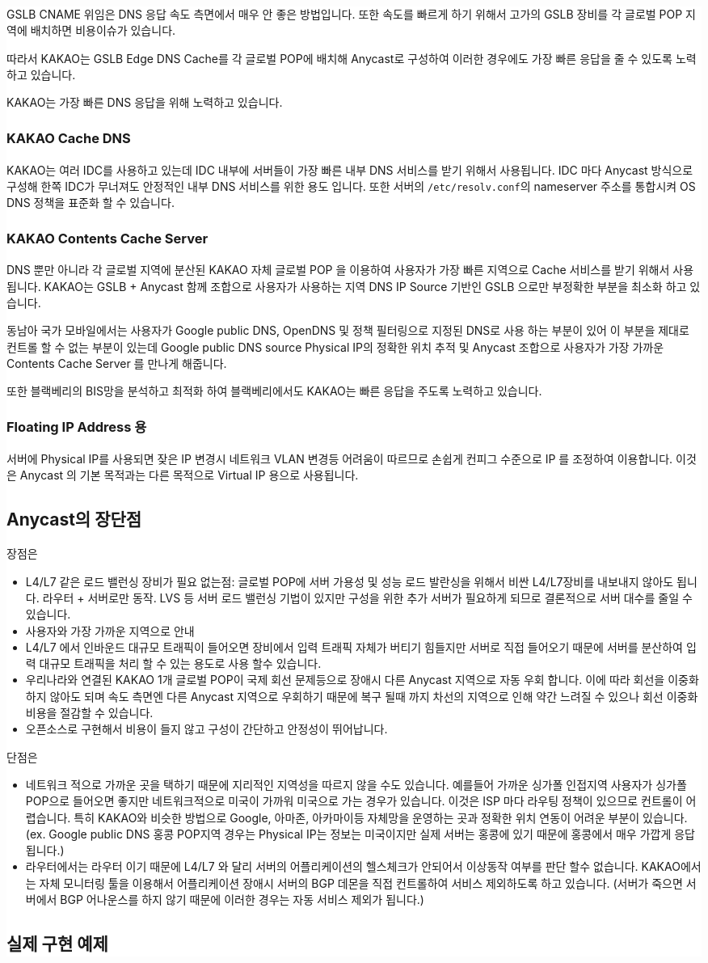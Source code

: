GSLB CNAME 위임은 DNS 응답 속도 측면에서 매우 안 좋은 방법입니다.
또한 속도를 빠르게 하기 위해서 고가의 GSLB 장비를 각 글로벌 POP 지역에 배치하면 비용이슈가 있습니다.

따라서 KAKAO는 GSLB Edge DNS Cache를 각 글로벌 POP에 배치해 Anycast로 구성하여 이러한 경우에도 가장 빠른 응답을 줄 수 있도록 노력하고 있습니다.

KAKAO는 가장 빠른 DNS 응답을 위해 노력하고 있습니다.

### KAKAO Cache DNS

KAKAO는 여러 IDC를 사용하고 있는데  IDC 내부에 서버들이 가장 빠른 내부 DNS 서비스를 받기 위해서 사용됩니다. IDC 마다 Anycast 방식으로 구성해 한쪽 IDC가 무너져도 안정적인 내부 DNS 서비스를 위한 용도 입니다. 또한 서버의  `/etc/resolv.conf`의 nameserver 주소를 통합시켜 OS DNS 정책을 표준화 할 수 있습니다.

### KAKAO Contents Cache Server

DNS 뿐만 아니라 각 글로벌 지역에 분산된 KAKAO 자체 글로벌 POP 을 이용하여 사용자가 가장 빠른 지역으로 Cache 서비스를 받기 위해서 사용됩니다.  KAKAO는 GSLB + Anycast 함께 조합으로 사용자가 사용하는 지역 DNS IP Source 기반인 GSLB 으로만 부정확한 부분을 최소화 하고 있습니다.

동남아 국가 모바일에서는 사용자가 Google public DNS, OpenDNS 및 정책 필터링으로 지정된 DNS로 사용 하는 부분이 있어 이 부분을 제대로 컨트롤 할 수 없는 부분이 있는데 Google public DNS source Physical IP의 정확한 위치 추적 및 Anycast 조합으로 사용자가 가장 가까운 Contents Cache Server 를 만나게 해줍니다.

또한 블랙베리의 BIS망을 분석하고 최적화 하여 블랙베리에서도 KAKAO는 빠른 응답을 주도록 노력하고 있습니다.

### Floating IP Address 용

서버에 Physical IP를 사용되면 잦은 IP 변경시 네트워크 VLAN 변경등 어려움이 따르므로 손쉽게 컨피그 수준으로 IP 를 조정하여 이용합니다. 이것은 Anycast 의 기본 목적과는 다른 목적으로 Virtual IP 용으로 사용됩니다.

## Anycast의 장단점

장점은

- L4/L7 같은 로드 밸런싱 장비가 필요 없는점: 글로벌 POP에 서버 가용성 및 성능 로드 발란싱을 위해서 비싼 L4/L7장비를 내보내지 않아도 됩니다. 라우터 + 서버로만 동작. LVS 등 서버 로드 밸런싱 기법이 있지만 구성을 위한 추가 서버가 필요하게 되므로 결론적으로 서버 대수를 줄일 수 있습니다.
- 사용자와 가장 가까운  지역으로 안내
- L4/L7 에서 인바운드 대규모 트래픽이 들어오면 장비에서 입력 트래픽 자체가 버티기 힘들지만 서버로 직접 들어오기 때문에 서버를 분산하여 입력 대규모 트래픽을 처리 할 수 있는 용도로 사용 할수 있습니다.
- 우리나라와 연결된 KAKAO 1개 글로벌 POP이 국제 회선 문제등으로 장애시 다른 Anycast 지역으로 자동 우회 합니다. 이에 따라 회선을 이중화 하지 않아도 되며 속도 측면엔 다른 Anycast 지역으로 우회하기 때문에 복구 될때 까지 차선의 지역으로 인해 약간 느려질 수 있으나 회선 이중화 비용을 절감할 수 있습니다.
- 오픈소스로 구현해서 비용이 들지 않고 구성이 간단하고 안정성이 뛰어납니다.

단점은

- 네트워크 적으로 가까운 곳을 택하기 때문에 지리적인 지역성을 따르지 않을 수도 있습니다.
예를들어 가까운 싱가폴 인접지역 사용자가 싱가폴 POP으로 들어오면 좋지만 네트워크적으로 미국이 가까워 미국으로 가는 경우가 있습니다. 이것은 ISP 마다 라우팅 정책이 있으므로 컨트롤이 어렵습니다. 특히 KAKAO와 비슷한 방법으로 Google, 아마존, 아카마이등 자체망을 운영하는 곳과 정확한 위치 연동이 어려운 부분이 있습니다. (ex. Google public DNS 홍콩 POP지역 경우는 Physical IP는 정보는 미국이지만 실제 서버는 홍콩에 있기 때문에 홍콩에서 매우 가깝게 응답 됩니다.)
- 라우터에서는 라우터 이기 때문에 L4/L7 와 달리 서버의 어플리케이션의 헬스체크가 안되어서 이상동작 여부를 판단 할수 없습니다. KAKAO에서는 자체 모니터링 툴을 이용해서 어플리케이션 장애시 서버의 BGP 데몬을 직접 컨트롤하여 서비스 제외하도록 하고 있습니다. (서버가 죽으면 서버에서 BGP 어나운스를 하지 않기 때문에 이러한 경우는 자동 서비스 제외가 됩니다.)

## 실제 구현 예제
